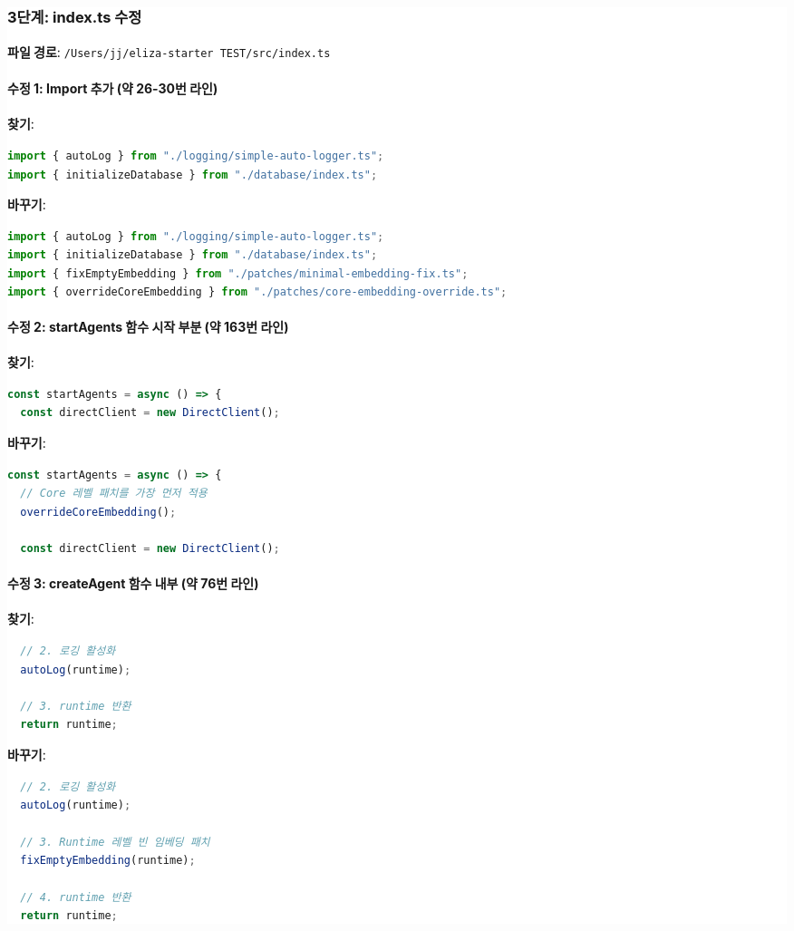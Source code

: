 ### 3단계: index.ts 수정

**파일 경로**: `/Users/jj/eliza-starter TEST/src/index.ts`

#### 수정 1: Import 추가 (약 26-30번 라인)

**찾기**:
```typescript
import { autoLog } from "./logging/simple-auto-logger.ts";
import { initializeDatabase } from "./database/index.ts";
```

**바꾸기**:
```typescript
import { autoLog } from "./logging/simple-auto-logger.ts";
import { initializeDatabase } from "./database/index.ts";
import { fixEmptyEmbedding } from "./patches/minimal-embedding-fix.ts";
import { overrideCoreEmbedding } from "./patches/core-embedding-override.ts";
```

#### 수정 2: startAgents 함수 시작 부분 (약 163번 라인)

**찾기**:
```typescript
const startAgents = async () => {
  const directClient = new DirectClient();
```

**바꾸기**:
```typescript
const startAgents = async () => {
  // Core 레벨 패치를 가장 먼저 적용
  overrideCoreEmbedding();
  
  const directClient = new DirectClient();
```

#### 수정 3: createAgent 함수 내부 (약 76번 라인)

**찾기**:
```typescript
  // 2. 로깅 활성화
  autoLog(runtime);

  // 3. runtime 반환
  return runtime;
```

**바꾸기**:
```typescript
  // 2. 로깅 활성화
  autoLog(runtime);
  
  // 3. Runtime 레벨 빈 임베딩 패치
  fixEmptyEmbedding(runtime);

  // 4. runtime 반환
  return runtime;
```

